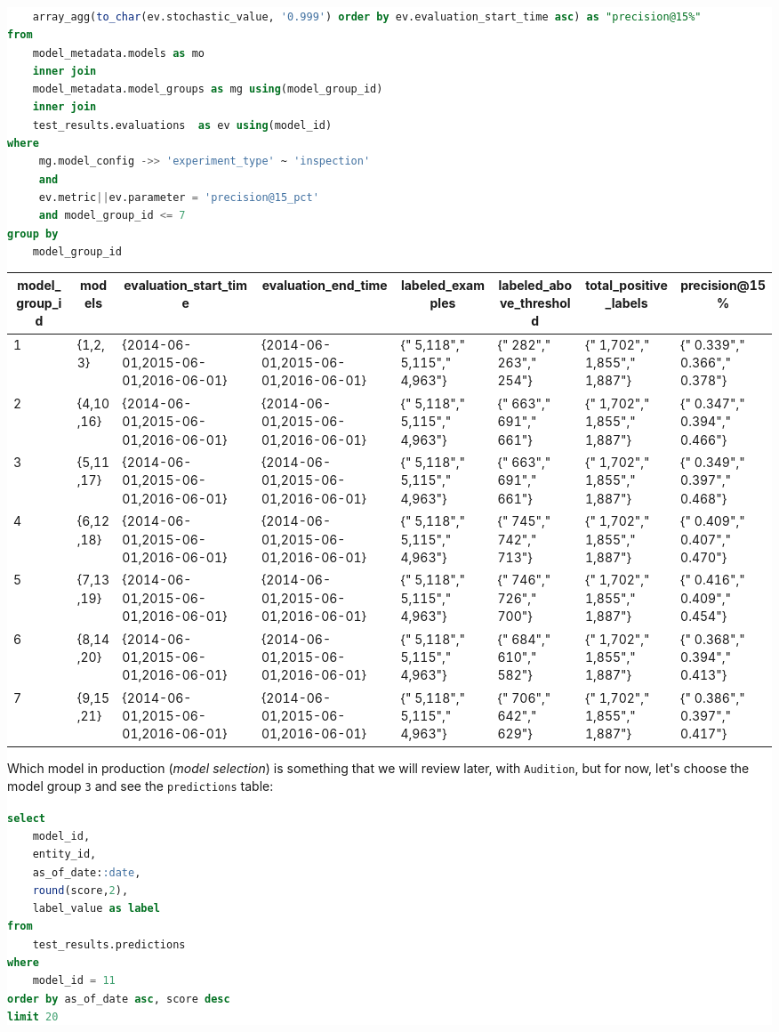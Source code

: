 ```sql
    array_agg(to_char(ev.stochastic_value, '0.999') order by ev.evaluation_start_time asc) as "precision@15%"
from
    model_metadata.models as mo
    inner join
    model_metadata.model_groups as mg using(model_group_id)
    inner join
    test_results.evaluations  as ev using(model_id)
where
     mg.model_config ->> 'experiment_type' ~ 'inspection'
     and
     ev.metric||ev.parameter = 'precision@15_pct'
     and model_group_id <= 7
group by
    model_group_id
```

 model\_group\_id |  models   |       evaluation\_start\_time        |        evaluation\_end\_time         |          labeled\_examples          |      labeled\_above\_threshold       |       total\_positive\_labels        |        precision@15%
----------------|-----------|------------------------------------|------------------------------------|------------------------------------|------------------------------------|------------------------------------|------------------------------
              1 | {1,2,3}   | {2014-06-01,2015-06-01,2016-06-01} | {2014-06-01,2015-06-01,2016-06-01} | {"   5,118","   5,115","   4,963"} | {"     282","     263","     254"} | {"   1,702","   1,855","   1,887"} | {" 0.339"," 0.366"," 0.378"}
              2 | {4,10,16} | {2014-06-01,2015-06-01,2016-06-01} | {2014-06-01,2015-06-01,2016-06-01} | {"   5,118","   5,115","   4,963"} | {"     663","     691","     661"} | {"   1,702","   1,855","   1,887"} | {" 0.347"," 0.394"," 0.466"}
              3 | {5,11,17} | {2014-06-01,2015-06-01,2016-06-01} | {2014-06-01,2015-06-01,2016-06-01} | {"   5,118","   5,115","   4,963"} | {"     663","     691","     661"} | {"   1,702","   1,855","   1,887"} | {" 0.349"," 0.397"," 0.468"}
              4 | {6,12,18} | {2014-06-01,2015-06-01,2016-06-01} | {2014-06-01,2015-06-01,2016-06-01} | {"   5,118","   5,115","   4,963"} | {"     745","     742","     713"} | {"   1,702","   1,855","   1,887"} | {" 0.409"," 0.407"," 0.470"}
              5 | {7,13,19} | {2014-06-01,2015-06-01,2016-06-01} | {2014-06-01,2015-06-01,2016-06-01} | {"   5,118","   5,115","   4,963"} | {"     746","     726","     700"} | {"   1,702","   1,855","   1,887"} | {" 0.416"," 0.409"," 0.454"}
              6 | {8,14,20} | {2014-06-01,2015-06-01,2016-06-01} | {2014-06-01,2015-06-01,2016-06-01} | {"   5,118","   5,115","   4,963"} | {"     684","     610","     582"} | {"   1,702","   1,855","   1,887"} | {" 0.368"," 0.394"," 0.413"}
              7 | {9,15,21} | {2014-06-01,2015-06-01,2016-06-01} | {2014-06-01,2015-06-01,2016-06-01} | {"   5,118","   5,115","   4,963"} | {"     706","     642","     629"} | {"   1,702","   1,855","   1,887"} | {" 0.386"," 0.397"," 0.417"}

Which model in production (*model selection*) is something that we
will review later, with `Audition`, but for now, let's choose the
model group `3` and see the `predictions` table:

```sql
select
    model_id,
    entity_id,
    as_of_date::date,
    round(score,2),
    label_value as label
from
    test_results.predictions
where
    model_id = 11
order by as_of_date asc, score desc
limit 20
```
